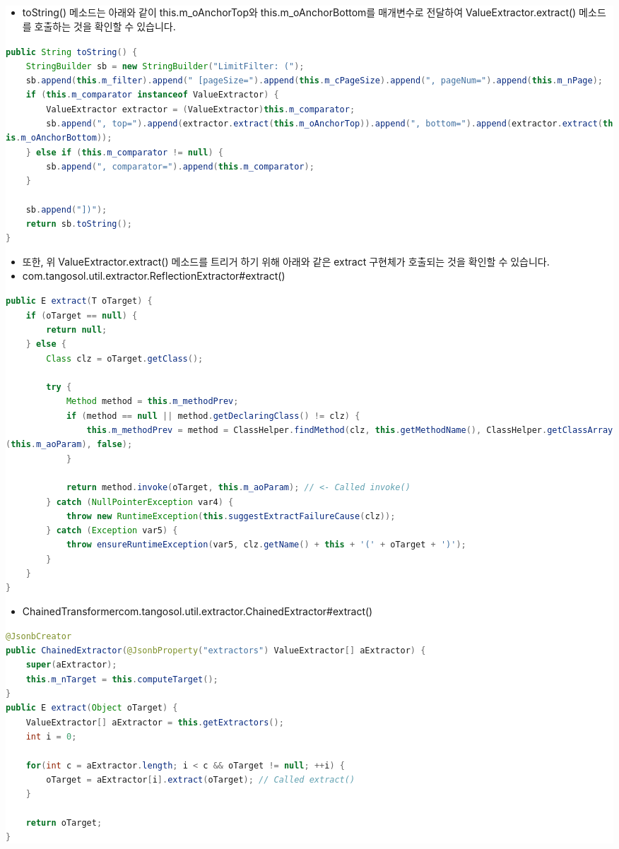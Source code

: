 - toString() 메소드는 아래와 같이 this.m_oAnchorTop와 this.m_oAnchorBottom를 매개변수로 전달하여 ValueExtractor.extract() 메소드를 호출하는 것을 확인할 수 있습니다.

```java
public String toString() {
    StringBuilder sb = new StringBuilder("LimitFilter: (");
    sb.append(this.m_filter).append(" [pageSize=").append(this.m_cPageSize).append(", pageNum=").append(this.m_nPage);
    if (this.m_comparator instanceof ValueExtractor) {
        ValueExtractor extractor = (ValueExtractor)this.m_comparator;
        sb.append(", top=").append(extractor.extract(this.m_oAnchorTop)).append(", bottom=").append(extractor.extract(this.m_oAnchorBottom));
    } else if (this.m_comparator != null) {
        sb.append(", comparator=").append(this.m_comparator);
    }

    sb.append("])");
    return sb.toString();
}
```

- 또한, 위 ValueExtractor.extract() 메소드를 트리거 하기 위해 아래와 같은 extract 구현체가 호출되는 것을 확인할 수 있습니다.
- com.tangosol.util.extractor.ReflectionExtractor#extract()

```java
public E extract(T oTarget) {
    if (oTarget == null) {
        return null;
    } else {
        Class clz = oTarget.getClass();

        try {
            Method method = this.m_methodPrev;
            if (method == null || method.getDeclaringClass() != clz) {
                this.m_methodPrev = method = ClassHelper.findMethod(clz, this.getMethodName(), ClassHelper.getClassArray(this.m_aoParam), false);
            }

            return method.invoke(oTarget, this.m_aoParam); // <- Called invoke()
        } catch (NullPointerException var4) {
            throw new RuntimeException(this.suggestExtractFailureCause(clz));
        } catch (Exception var5) {
            throw ensureRuntimeException(var5, clz.getName() + this + '(' + oTarget + ')');
        }
    }
}
```

- ChainedTransformercom.tangosol.util.extractor.ChainedExtractor#extract()

```java
@JsonbCreator
public ChainedExtractor(@JsonbProperty("extractors") ValueExtractor[] aExtractor) {
    super(aExtractor);
    this.m_nTarget = this.computeTarget();
}
public E extract(Object oTarget) {
    ValueExtractor[] aExtractor = this.getExtractors();
    int i = 0;

    for(int c = aExtractor.length; i < c && oTarget != null; ++i) {
        oTarget = aExtractor[i].extract(oTarget); // Called extract()
    }

    return oTarget;
}
```